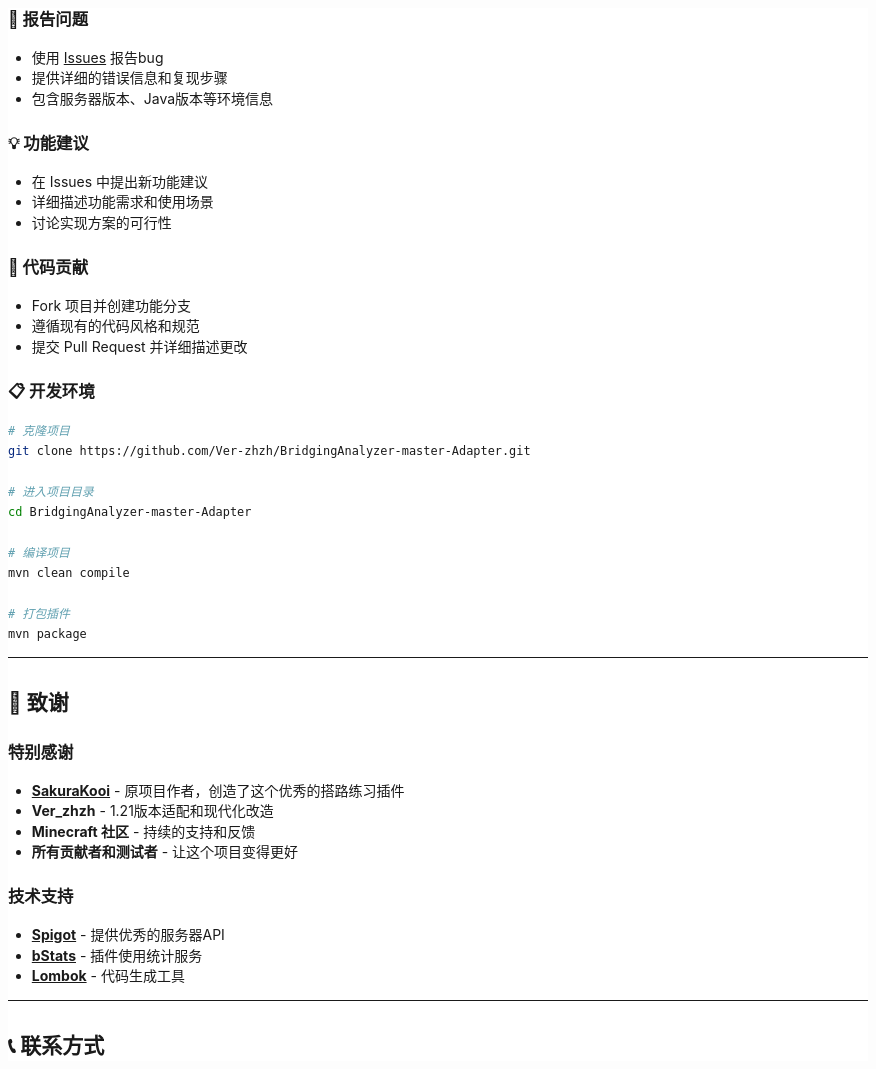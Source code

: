 ### 🐛 报告问题
- 使用 [Issues](https://github.com/Ver-zhzh/BridgingAnalyzer-master-Adapter/issues) 报告bug
- 提供详细的错误信息和复现步骤
- 包含服务器版本、Java版本等环境信息

### 💡 功能建议
- 在 Issues 中提出新功能建议
- 详细描述功能需求和使用场景
- 讨论实现方案的可行性

### 🔧 代码贡献
- Fork 项目并创建功能分支
- 遵循现有的代码风格和规范
- 提交 Pull Request 并详细描述更改

### 📋 开发环境
```bash
# 克隆项目
git clone https://github.com/Ver-zhzh/BridgingAnalyzer-master-Adapter.git

# 进入项目目录
cd BridgingAnalyzer-master-Adapter

# 编译项目
mvn clean compile

# 打包插件
mvn package
```

---

## 🙏 致谢

### 特别感谢
- **[SakuraKooi](https://github.com/SakuraKoi)** - 原项目作者，创造了这个优秀的搭路练习插件
- **Ver_zhzh** - 1.21版本适配和现代化改造
- **Minecraft 社区** - 持续的支持和反馈
- **所有贡献者和测试者** - 让这个项目变得更好

### 技术支持
- **[Spigot](https://www.spigotmc.org/)** - 提供优秀的服务器API
- **[bStats](https://bstats.org/)** - 插件使用统计服务
- **[Lombok](https://projectlombok.org/)** - 代码生成工具

---

## 📞 联系方式
